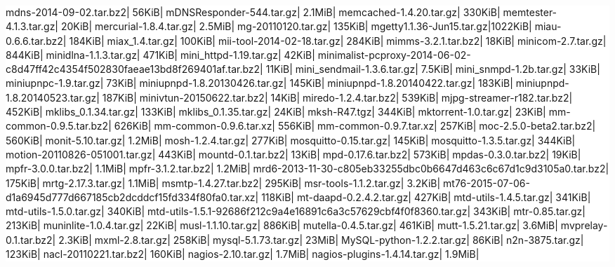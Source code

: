 mdns-2014-09-02.tar.bz2| 56KiB|
mDNSResponder-544.tar.gz| 2.1MiB|
memcached-1.4.20.tar.gz| 330KiB|
memtester-4.1.3.tar.gz| 20KiB|
mercurial-1.8.4.tar.gz| 2.5MiB|
mg-20110120.tar.gz| 135KiB|
mgetty1.1.36-Jun15.tar.gz|1022KiB|
miau-0.6.6.tar.bz2| 184KiB|
miax\_1.4.tar.gz| 100KiB|
mii-tool-2014-02-18.tar.gz| 284KiB|
mimms-3.2.1.tar.bz2| 18KiB|
minicom-2.7.tar.gz| 844KiB|
minidlna-1.1.3.tar.gz| 471KiB|
mini\_httpd-1.19.tar.gz| 42KiB|
minimalist-pcproxy-2014-06-02-c8d47ff42c4354f502830faeae13bd8f269401af.tar.bz2| 11KiB|
mini\_sendmail-1.3.6.tar.gz| 7.5KiB|
mini\_snmpd-1.2b.tar.gz| 33KiB|
miniupnpc-1.9.tar.gz| 73KiB|
miniupnpd-1.8.20130426.tar.gz| 145KiB|
miniupnpd-1.8.20140422.tar.gz| 183KiB|
miniupnpd-1.8.20140523.tar.gz| 187KiB|
minivtun-20150622.tar.bz2| 14KiB|
miredo-1.2.4.tar.bz2| 539KiB|
mjpg-streamer-r182.tar.bz2| 452KiB|
mklibs\_0.1.34.tar.gz| 133KiB|
mklibs\_0.1.35.tar.gz| 24KiB|
mksh-R47.tgz| 344KiB|
mktorrent-1.0.tar.gz| 23KiB|
mm-common-0.9.5.tar.bz2| 626KiB|
mm-common-0.9.6.tar.xz| 556KiB|
mm-common-0.9.7.tar.xz| 257KiB|
moc-2.5.0-beta2.tar.bz2| 560KiB|
monit-5.10.tar.gz| 1.2MiB|
mosh-1.2.4.tar.gz| 277KiB|
mosquitto-0.15.tar.gz| 145KiB|
mosquitto-1.3.5.tar.gz| 344KiB|
motion-20110826-051001.tar.gz| 443KiB|
mountd-0.1.tar.bz2| 13KiB|
mpd-0.17.6.tar.bz2| 573KiB|
mpdas-0.3.0.tar.bz2| 19KiB|
mpfr-3.0.0.tar.bz2| 1.1MiB|
mpfr-3.1.2.tar.bz2| 1.2MiB|
mrd6-2013-11-30-c805eb33255dbc0b6647d463c6c67d1c9d3105a0.tar.bz2| 175KiB|
mrtg-2.17.3.tar.gz| 1.1MiB|
msmtp-1.4.27.tar.bz2| 295KiB|
msr-tools-1.1.2.tar.gz| 3.2KiB|
mt76-2015-07-06-d1a6945d777d667185cb2dcddcf15fd334f80fa0.tar.xz| 118KiB|
mt-daapd-0.2.4.2.tar.gz| 427KiB|
mtd-utils-1.4.5.tar.gz| 341KiB|
mtd-utils-1.5.0.tar.gz| 340KiB|
mtd-utils-1.5.1-92686f212c9a4e16891c6a3c57629cbf4f0f8360.tar.gz| 343KiB|
mtr-0.85.tar.gz| 213KiB|
muninlite-1.0.4.tar.gz| 22KiB|
musl-1.1.10.tar.gz| 886KiB|
mutella-0.4.5.tar.gz| 461KiB|
mutt-1.5.21.tar.gz| 3.6MiB|
mvprelay-0.1.tar.bz2| 2.3KiB|
mxml-2.8.tar.gz| 258KiB|
mysql-5.1.73.tar.gz| 23MiB|
MySQL-python-1.2.2.tar.gz| 86KiB|
n2n-3875.tar.gz| 123KiB|
nacl-20110221.tar.bz2| 160KiB|
nagios-2.10.tar.gz| 1.7MiB|
nagios-plugins-1.4.14.tar.gz| 1.9MiB|